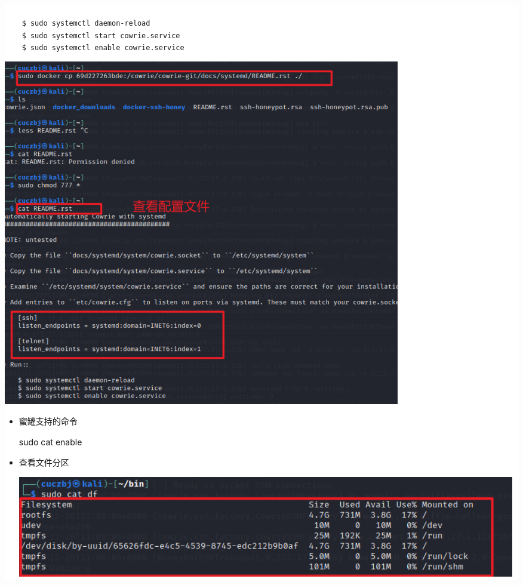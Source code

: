 ```

    $ sudo systemctl daemon-reload
    $ sudo systemctl start cowrie.service
    $ sudo systemctl enable cowrie.service
```

![1640748433371](1640748433371.png)



- 蜜罐支持的命令

  sudo cat enable

  

- 查看文件分区

  ![1640748554465](1640748554465.png)

